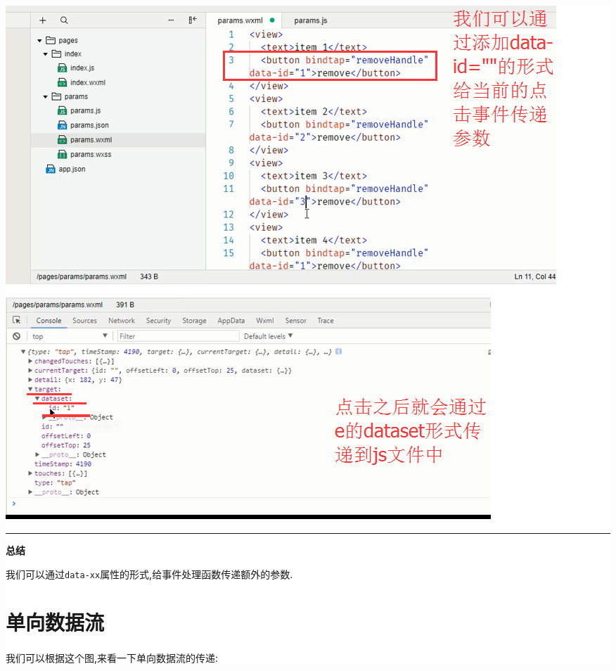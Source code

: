 ![101](.\images\101.png)

![102](.\images\102.png)

****

**总结**

我们可以通过`data-xx`属性的形式,给事件处理函数传递额外的参数.



# 单向数据流

我们可以根据这个图,来看一下单向数据流的传递:
